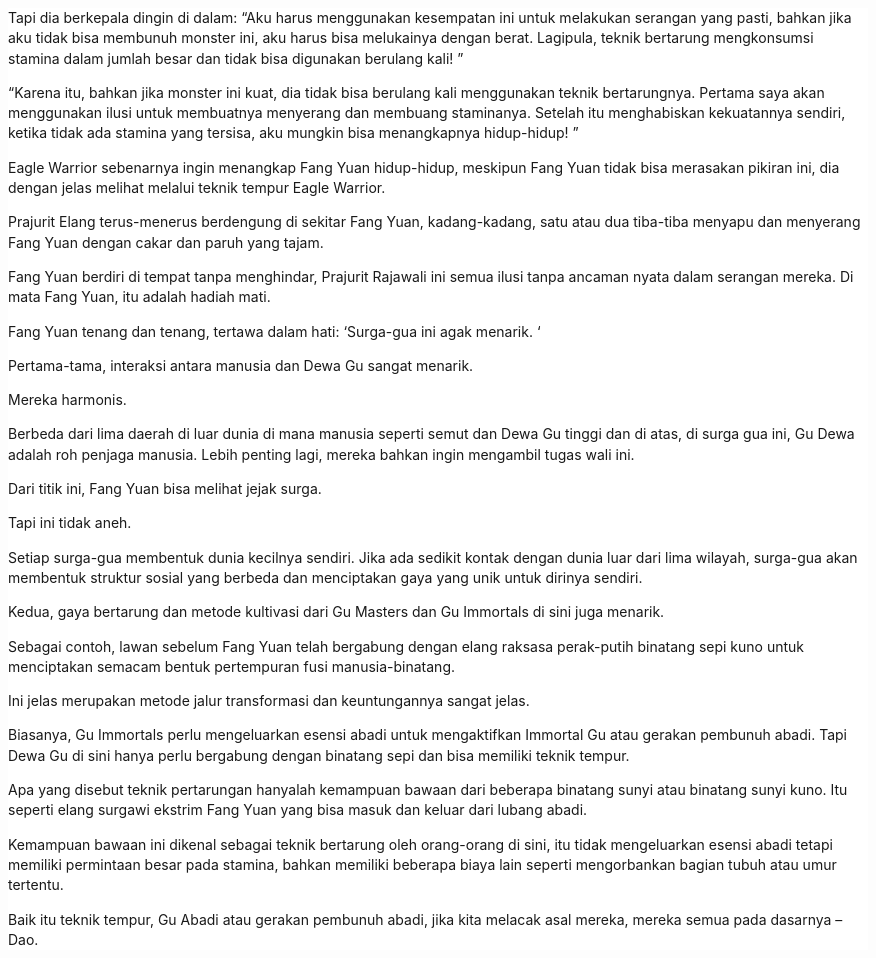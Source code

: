 Tapi dia berkepala dingin di dalam: “Aku harus menggunakan kesempatan ini untuk melakukan serangan yang pasti, bahkan jika aku tidak bisa membunuh monster ini, aku harus bisa melukainya dengan berat. Lagipula, teknik bertarung mengkonsumsi stamina dalam jumlah besar dan tidak bisa digunakan berulang kali! ”

“Karena itu, bahkan jika monster ini kuat, dia tidak bisa berulang kali menggunakan teknik bertarungnya. Pertama saya akan menggunakan ilusi untuk membuatnya menyerang dan membuang staminanya. Setelah itu menghabiskan kekuatannya sendiri, ketika tidak ada stamina yang tersisa, aku mungkin bisa menangkapnya hidup-hidup! ”

Eagle Warrior sebenarnya ingin menangkap Fang Yuan hidup-hidup, meskipun Fang Yuan tidak bisa merasakan pikiran ini, dia dengan jelas melihat melalui teknik tempur Eagle Warrior.

Prajurit Elang terus-menerus berdengung di sekitar Fang Yuan, kadang-kadang, satu atau dua tiba-tiba menyapu dan menyerang Fang Yuan dengan cakar dan paruh yang tajam.

Fang Yuan berdiri di tempat tanpa menghindar, Prajurit Rajawali ini semua ilusi tanpa ancaman nyata dalam serangan mereka. Di mata Fang Yuan, itu adalah hadiah mati.

Fang Yuan tenang dan tenang, tertawa dalam hati: ‘Surga-gua ini agak menarik. ‘

Pertama-tama, interaksi antara manusia dan Dewa Gu sangat menarik.

Mereka harmonis.

Berbeda dari lima daerah di luar dunia di mana manusia seperti semut dan Dewa Gu tinggi dan di atas, di surga gua ini, Gu Dewa adalah roh penjaga manusia. Lebih penting lagi, mereka bahkan ingin mengambil tugas wali ini.

Dari titik ini, Fang Yuan bisa melihat jejak surga.

Tapi ini tidak aneh.

Setiap surga-gua membentuk dunia kecilnya sendiri. Jika ada sedikit kontak dengan dunia luar dari lima wilayah, surga-gua akan membentuk struktur sosial yang berbeda dan menciptakan gaya yang unik untuk dirinya sendiri.

Kedua, gaya bertarung dan metode kultivasi dari Gu Masters dan Gu Immortals di sini juga menarik.

Sebagai contoh, lawan sebelum Fang Yuan telah bergabung dengan elang raksasa perak-putih binatang sepi kuno untuk menciptakan semacam bentuk pertempuran fusi manusia-binatang.

Ini jelas merupakan metode jalur transformasi dan keuntungannya sangat jelas.

Biasanya, Gu Immortals perlu mengeluarkan esensi abadi untuk mengaktifkan Immortal Gu atau gerakan pembunuh abadi. Tapi Dewa Gu di sini hanya perlu bergabung dengan binatang sepi dan bisa memiliki teknik tempur.

Apa yang disebut teknik pertarungan hanyalah kemampuan bawaan dari beberapa binatang sunyi atau binatang sunyi kuno. Itu seperti elang surgawi ekstrim Fang Yuan yang bisa masuk dan keluar dari lubang abadi.

Kemampuan bawaan ini dikenal sebagai teknik bertarung oleh orang-orang di sini, itu tidak mengeluarkan esensi abadi tetapi memiliki permintaan besar pada stamina, bahkan memiliki beberapa biaya lain seperti mengorbankan bagian tubuh atau umur tertentu.





Baik itu teknik tempur, Gu Abadi atau gerakan pembunuh abadi, jika kita melacak asal mereka, mereka semua pada dasarnya – Dao.
